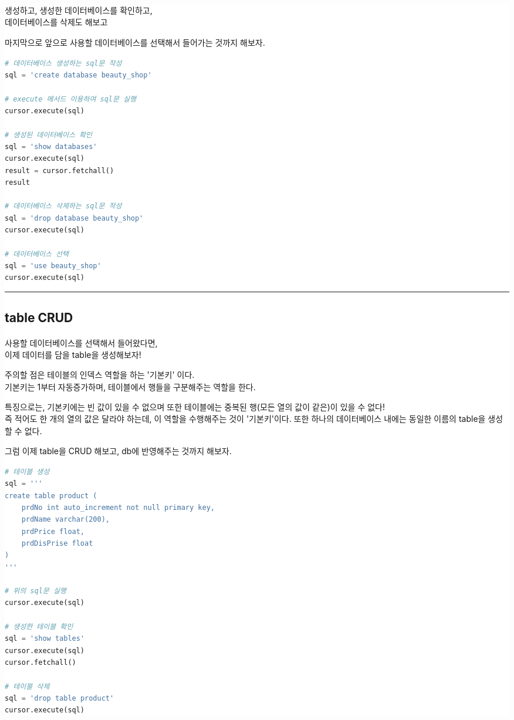 생성하고, 생성한 데이터베이스를 확인하고,   
데이터베이스를 삭제도 해보고  

마지막으로 앞으로 사용할 데이터베이스를 선택해서 들어가는 것까지 해보자. 

```py
# 데이터베이스 생성하는 sql문 작성
sql = 'create database beauty_shop'

# execute 메서드 이용하여 sql문 실행
cursor.execute(sql)

# 생성된 데이터베이스 확인
sql = 'show databases'
cursor.execute(sql)
result = cursor.fetchall()
result

# 데이터베이스 삭제하는 sql문 작성
sql = 'drop database beauty_shop'
cursor.execute(sql)

# 데이터베이스 선택
sql = 'use beauty_shop'
cursor.execute(sql)
```

---

## table CRUD

사용할 데이터베이스를 선택해서 들어왔다면,  
이제 데이터를 담을 table을 생성해보자!  

주의할 점은 테이블의 인덱스 역할을 하는 '기본키' 이다.  
기본키는 1부터 자동증가하며,  테이블에서 행들을 구분해주는 역할을 한다.  

특징으로는, 기본키에는 빈 값이 있을 수 없으며
또한 테이블에는 중복된 행(모든 열의 값이 같은)이 있을 수 없다!  
즉 적어도 한 개의 열의 값은 달라야 하는데, 이 역할을 수행해주는 것이 '기본키'이다. 
또한 하나의 데이터베이스 내에는 동일한 이름의 table을 생성할 수 없다.

그럼 이제 table을 CRUD 해보고, db에 반영해주는 것까지 해보자.  

```py
# 테이블 생성
sql = '''
create table product (
    prdNo int auto_increment not null primary key,
    prdName varchar(200),
    prdPrice float,
    prdDisPrise float
)
'''

# 위의 sql문 실행
cursor.execute(sql)

# 생성한 테이블 확인
sql = 'show tables'
cursor.execute(sql)
cursor.fetchall()

# 테이블 삭제
sql = 'drop table product'
cursor.execute(sql)

```